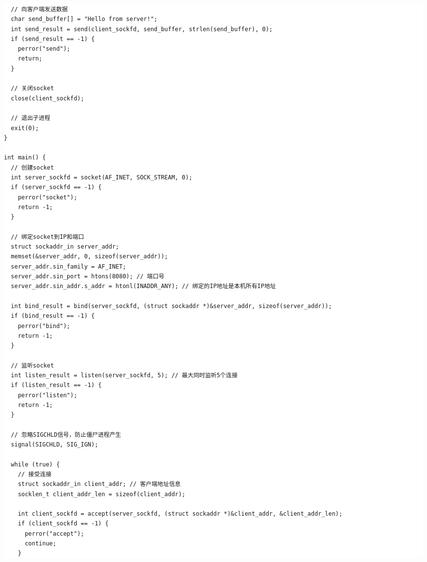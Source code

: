 	  // 向客户端发送数据
	  char send_buffer[] = "Hello from server!";
	  int send_result = send(client_sockfd, send_buffer, strlen(send_buffer), 0);
	  if (send_result == -1) {
	    perror("send");
	    return;
	  }
	
	  // 关闭socket
	  close(client_sockfd);
	
	  // 退出子进程
	  exit(0);
	}
	
	int main() {
	  // 创建socket
	  int server_sockfd = socket(AF_INET, SOCK_STREAM, 0);
	  if (server_sockfd == -1) {
	    perror("socket");
	    return -1;
	  }
	
	  // 绑定socket到IP和端口
	  struct sockaddr_in server_addr;
	  memset(&server_addr, 0, sizeof(server_addr));
	  server_addr.sin_family = AF_INET;
	  server_addr.sin_port = htons(8080); // 端口号
	  server_addr.sin_addr.s_addr = htonl(INADDR_ANY); // 绑定的IP地址是本机所有IP地址
	
	  int bind_result = bind(server_sockfd, (struct sockaddr *)&server_addr, sizeof(server_addr));
	  if (bind_result == -1) {
	    perror("bind");
	    return -1;
	  }
	
	  // 监听socket
	  int listen_result = listen(server_sockfd, 5); // 最大同时监听5个连接
	  if (listen_result == -1) {
	    perror("listen");
	    return -1;
	  }
	
	  // 忽略SIGCHLD信号，防止僵尸进程产生
	  signal(SIGCHLD, SIG_IGN);
	
	  while (true) {
	    // 接受连接
	    struct sockaddr_in client_addr; // 客户端地址信息
	    socklen_t client_addr_len = sizeof(client_addr);
	
	    int client_sockfd = accept(server_sockfd, (struct sockaddr *)&client_addr, &client_addr_len);
	    if (client_sockfd == -1) {
	      perror("accept");
	      continue;
	    }
	